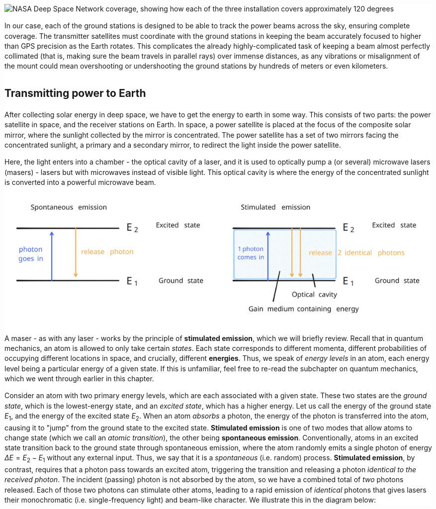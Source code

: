 ![NASA Deep Space Network coverage, showing how each of the three installation covers approximately 120 degrees](https://solarsystem.nasa.gov/bosf/images/18_01v4%20Map%20showing%20DSN%20loc%20900x1300.png)

In our case, each of the ground stations is designed to be able to track the power beams across the sky, ensuring complete coverage. The transmitter satellites must coordinate with the ground stations in keeping the beam accurately focused to higher than GPS precision as the Earth rotates. This complicates the already highly-complicated task of keeping a beam almost perfectly collimated (that is, making sure the beam travels in parallel rays) over immense distances, as any vibrations or misalignment of the mount could mean overshooting or undershooting the ground stations by hundreds of meters or even kilometers.

## Transmitting power to Earth

After collecting solar energy in deep space, we have to get the energy to earth in some way. This consists of two parts: the power satellite in space, and the receiver stations on Earth. In space, a power satellite is placed at the focus of the composite solar mirror, where the sunlight collected by the mirror is concentrated. The power satellite has a set of two mirrors facing the concentrated sunlight, a primary and a secondary mirror, to redirect the light inside the power satellite.

Here, the light enters into a chamber - the optical cavity of a laser, and it is used to optically pump a (or several) microwave lasers (masers) - lasers but with microwaves instead of visible light. This optical cavity is where the energy of the concentrated sunlight is converted into a powerful microwave beam.

![A diagram showing the difference between an atomic transition from the excited state to the grouind state in spontaneous emission and stimulated emission](./img/laser-diagram.svg)

A maser - as with any laser - works by the principle of **stimulated emission**, which we will briefly review. Recall that in quantum mechanics, an atom is allowed to only take certain _states_. Each state corresponds to different momenta, different probabilities of occupying different locations in space, and crucially, different **energies**. Thus, we speak of _energy levels_ in an atom, each energy level being a particular energy of a given state. If this is unfamiliar, feel free to re-read the subchapter on quantum mechanics, which we went through earlier in this chapter.

Consider an atom with two primary energy levels, which are each associated with a given state. These two states are the _ground state_, which is the lowest-energy state, and an _excited state_, which has a higher energy. Let us call the energy of the ground state $E_1$, and the energy of the excited state $E_2$. When an atom _absorbs_ a photon, the energy of the photon is transferred into the atom, causing it to "jump" from the ground state to the excited state. **Stimulated emission** is one of two modes that allow atoms to change state (which we call an _atomic transition_), the other being **spontaneous emission**. Conventionally, atoms in an excited state transition back to the ground state through spontaneous emission, where the atom randomly emits a single photon of energy $\Delta E = E_2 - E_1$ without any external input. Thus, we say that it is a _spontaneous_ (i.e. random) process. **Stimulated emission**, by contrast, requires that a photon pass towards an excited atom, triggering the transition and releasing a photon _identical to the received photon_. The incident (passing) photon is not absorbed by the atom, so we have a combined total of _two_ photons released. Each of those two photons can stimulate other atoms, leading to a rapid emission of _identical_ photons that gives lasers their monochromatic (i.e. single-frequency light) and beam-like character. We illustrate this in the diagram below:
